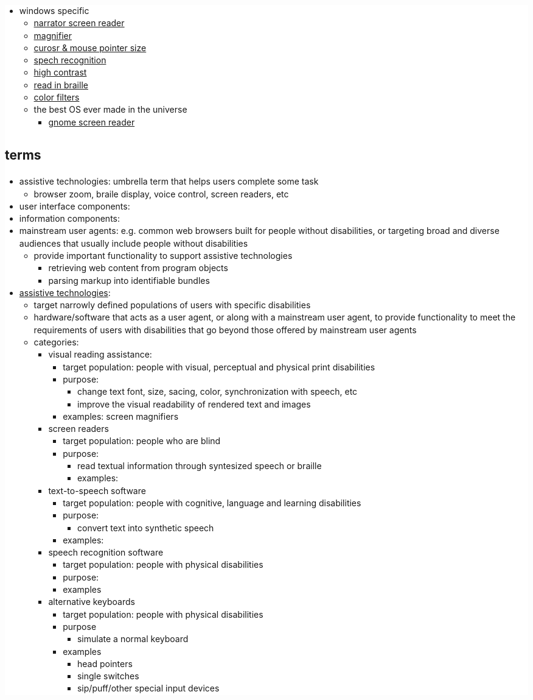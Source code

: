 - windows specific
  - [narrator screen reader](https://support.microsoft.com/en-us/windows/hear-text-read-aloud-with-narrator-040f16c1-4632-b64e-110a-da4a0ac56917)
  - [magnifier](https://support.microsoft.com/en-us/windows/use-magnifier-to-make-things-on-the-screen-easier-to-see-414948ba-8b1c-d3bd-8615-0e5e32204198)
  - [curosr & mouse pointer size](https://www.howtogeek.com/427263/how-to-change-the-mouse-pointer-color-and-size-on-windows-10/)
  - [spech recognition](https://support.microsoft.com/en-us/windows/how-to-use-speech-recognition-in-windows-d7ab205a-1f83-eba1-d199-086e4a69a49a)
  - [high contrast](https://support.microsoft.com/en-us/windows/turn-high-contrast-mode-on-or-off-in-windows-909e9d89-a0f9-a3a9-b993-7a6dcee85025)
  - [read in braille](https://support.microsoft.com/en-us/windows/chapter-8-using-narrator-with-braille-3e5f065b-1c9d-6eb2-ec6d-1d07c9e94b20)
  - [color filters](https://support.microsoft.com/en-us/windows/use-color-filters-in-windows-10-43893e44-b8b3-2e27-1a29-b0c15ef0e5ce)
  - the best OS ever made in the universe
    - [gnome screen reader](https://help.gnome.org/users/orca/stable/)

## terms

- assistive technologies: umbrella term that helps users complete some task
  - browser zoom, braile display, voice control, screen readers, etc
- user interface components:
- information components:
- mainstream user agents: e.g. common web browsers built for people without disabilities, or targeting broad and diverse audiences that usually include people without disabilities
  - provide important functionality to support assistive technologies
    - retrieving web content from program objects
    - parsing markup into identifiable bundles
- [assistive technologies](https://www.w3.org/TR/WCAG21/#dfn-assistive-technologies):
  - target narrowly defined populations of users with specific disabilities
  - hardware/software that acts as a user agent, or along with a mainstream user agent, to provide functionality to meet the requirements of users with disabilities that go beyond those offered by mainstream user agents
  - categories:
    - visual reading assistance:
      - target population: people with visual, perceptual and physical print disabilities
      - purpose:
        - change text font, size, sacing, color, synchronization with speech, etc
        - improve the visual readability of rendered text and images
      - examples: screen magnifiers
    - screen readers
      - target population: people who are blind
      - purpose:
        - read textual information through syntesized speech or braille
        - examples:
    - text-to-speech software
      - target population: people with cognitive, language and learning disabilities
      - purpose:
        - convert text into synthetic speech
      - examples:
    - speech recognition software
      - target population: people with physical disabilities
      - purpose:
      - examples
    - alternative keyboards
      - target population: people with physical disabilities
      - purpose
        - simulate a normal keyboard
      - examples
        - head pointers
        - single switches
        - sip/puff/other special input devices